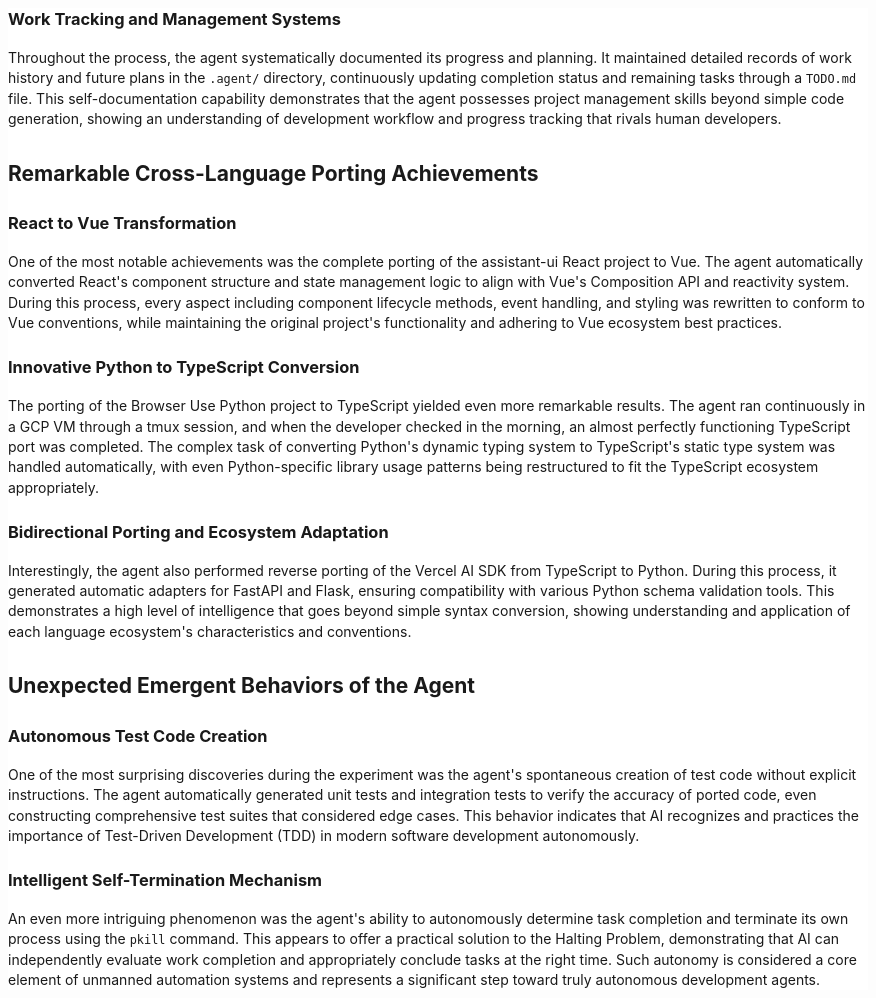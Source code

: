 ### Work Tracking and Management Systems

Throughout the process, the agent systematically documented its progress and planning. It maintained detailed records of work history and future plans in the `.agent/` directory, continuously updating completion status and remaining tasks through a `TODO.md` file. This self-documentation capability demonstrates that the agent possesses project management skills beyond simple code generation, showing an understanding of development workflow and progress tracking that rivals human developers.

## Remarkable Cross-Language Porting Achievements

### React to Vue Transformation

One of the most notable achievements was the complete porting of the assistant-ui React project to Vue. The agent automatically converted React's component structure and state management logic to align with Vue's Composition API and reactivity system. During this process, every aspect including component lifecycle methods, event handling, and styling was rewritten to conform to Vue conventions, while maintaining the original project's functionality and adhering to Vue ecosystem best practices.

### Innovative Python to TypeScript Conversion

The porting of the Browser Use Python project to TypeScript yielded even more remarkable results. The agent ran continuously in a GCP VM through a tmux session, and when the developer checked in the morning, an almost perfectly functioning TypeScript port was completed. The complex task of converting Python's dynamic typing system to TypeScript's static type system was handled automatically, with even Python-specific library usage patterns being restructured to fit the TypeScript ecosystem appropriately.

### Bidirectional Porting and Ecosystem Adaptation

Interestingly, the agent also performed reverse porting of the Vercel AI SDK from TypeScript to Python. During this process, it generated automatic adapters for FastAPI and Flask, ensuring compatibility with various Python schema validation tools. This demonstrates a high level of intelligence that goes beyond simple syntax conversion, showing understanding and application of each language ecosystem's characteristics and conventions.

## Unexpected Emergent Behaviors of the Agent

### Autonomous Test Code Creation

One of the most surprising discoveries during the experiment was the agent's spontaneous creation of test code without explicit instructions. The agent automatically generated unit tests and integration tests to verify the accuracy of ported code, even constructing comprehensive test suites that considered edge cases. This behavior indicates that AI recognizes and practices the importance of Test-Driven Development (TDD) in modern software development autonomously.

### Intelligent Self-Termination Mechanism

An even more intriguing phenomenon was the agent's ability to autonomously determine task completion and terminate its own process using the `pkill` command. This appears to offer a practical solution to the Halting Problem, demonstrating that AI can independently evaluate work completion and appropriately conclude tasks at the right time. Such autonomy is considered a core element of unmanned automation systems and represents a significant step toward truly autonomous development agents.
